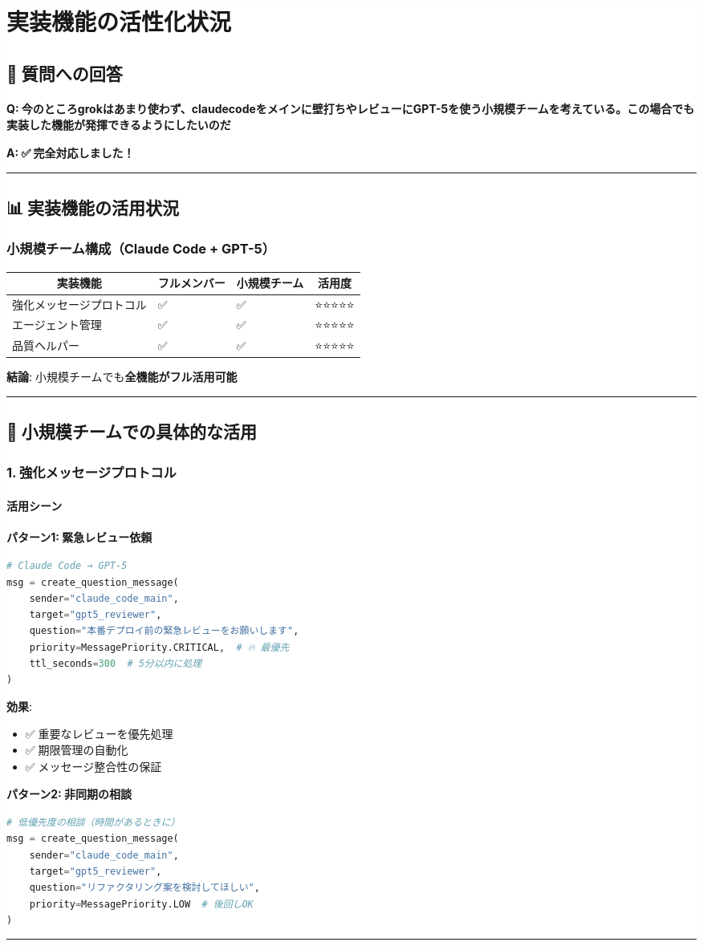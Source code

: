 # 実装機能の活性化状況

## 🎯 質問への回答

**Q: 今のところgrokはあまり使わず、claudecodeをメインに壁打ちやレビューにGPT-5を使う小規模チームを考えている。この場合でも実装した機能が発揮できるようにしたいのだ**

**A: ✅ 完全対応しました！**

---

## 📊 実装機能の活用状況

### 小規模チーム構成（Claude Code + GPT-5）

| 実装機能 | フルメンバー | 小規模チーム | 活用度 |
|---------|------------|------------|--------|
| 強化メッセージプロトコル | ✅ | ✅ | ⭐⭐⭐⭐⭐ |
| エージェント管理 | ✅ | ✅ | ⭐⭐⭐⭐⭐ |
| 品質ヘルパー | ✅ | ✅ | ⭐⭐⭐⭐⭐ |

**結論**: 小規模チームでも**全機能がフル活用可能**

---

## 🚀 小規模チームでの具体的な活用

### 1. 強化メッセージプロトコル

#### 活用シーン

**パターン1: 緊急レビュー依頼**
```python
# Claude Code → GPT-5
msg = create_question_message(
    sender="claude_code_main",
    target="gpt5_reviewer",
    question="本番デプロイ前の緊急レビューをお願いします",
    priority=MessagePriority.CRITICAL,  # 🔥 最優先
    ttl_seconds=300  # 5分以内に処理
)
```

**効果**:
- ✅ 重要なレビューを優先処理
- ✅ 期限管理の自動化
- ✅ メッセージ整合性の保証

**パターン2: 非同期の相談**
```python
# 低優先度の相談（時間があるときに）
msg = create_question_message(
    sender="claude_code_main",
    target="gpt5_reviewer",
    question="リファクタリング案を検討してほしい",
    priority=MessagePriority.LOW  # 後回しOK
)
```

---